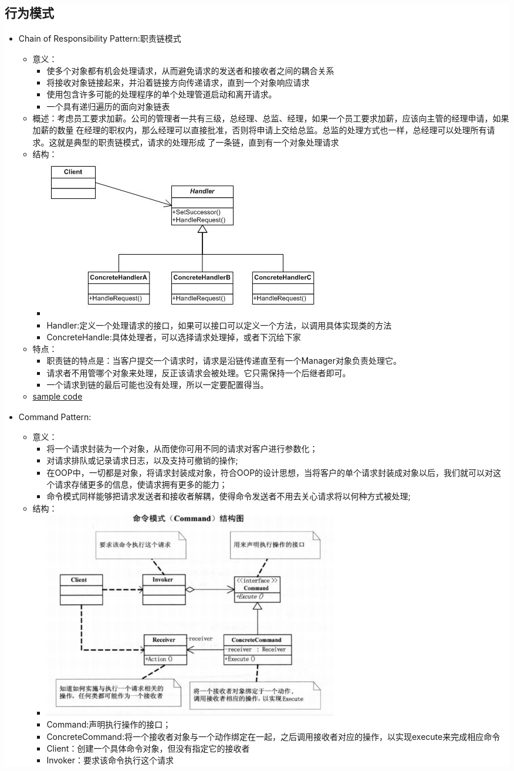 
## 行为模式
* Chain of Responsibility Pattern:职责链模式
    * 意义：
        * 使多个对象都有机会处理请求，从而避免请求的发送者和接收者之间的耦合关系
        * 将接收对象链接起来，并沿着链接方向传递请求，直到一个对象响应请求
        * 使用包含许多可能的处理程序的单个处理管道启动和离开请求。
        * 一个具有递归遍历的面向对象链表
    * 概述：考虑员工要求加薪。公司的管理者一共有三级，总经理、总监、经理，如果一个员工要求加薪，应该向主管的经理申请，如果加薪的数量 在经理的职权内，那么经理可以直接批准，否则将申请上交给总监。总监的处理方式也一样，总经理可以处理所有请求。这就是典型的职责链模式，请求的处理形成 了一条链，直到有一个对象处理请求
    * 结构：
        * ![ChainOfResponsibility](./picture/chain_of_responsibility.png)
        * Handler:定义一个处理请求的接口，如果可以接口可以定义一个方法，以调用具体实现类的方法
        * ConcreteHandle:具体处理者，可以选择请求处理掉，或者下沉给下家 
    * 特点：
        * 职责链的特点是：当客户提交一个请求时，请求是沿链传递直至有一个Manager对象负责处理它。
        * 请求者不用管哪个对象来处理，反正该请求会被处理。它只需保持一个后继者即可。
        * 一个请求到链的最后可能也没有处理，所以一定要配置得当。
    * [sample code](./behavioral_pattern/chain_of_responsibility.cpp)

* Command Pattern:
    * 意义：
        * 将一个请求封装为一个对象，从而使你可用不同的请求对客户进行参数化；
        * 对请求排队或记录请求日志，以及支持可撤销的操作;
        * 在OOP中，一切都是对象，将请求封装成对象，符合OOP的设计思想，当将客户的单个请求封装成对象以后，我们就可以对这个请求存储更多的信息，使请求拥有更多的能力；
        * 命令模式同样能够把请求发送者和接收者解耦，使得命令发送者不用去关心请求将以何种方式被处理;
    * 结构：
        * ![Command](./picture/command.png)
        * Command:声明执行操作的接口；
        * ConcreteCommand:将一个接收者对象与一个动作绑定在一起，之后调用接收者对应的操作，以实现execute来完成相应命令
        * Client：创建一个具体命令对象，但没有指定它的接收者
        * Invoker：要求该命令执行这个请求